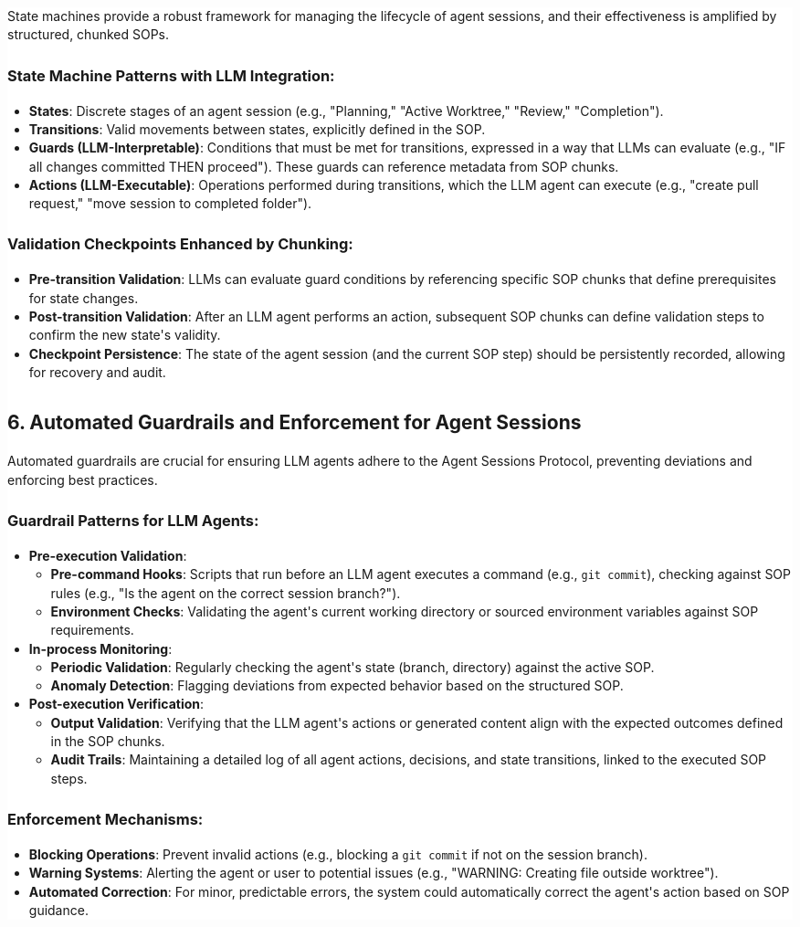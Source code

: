 State machines provide a robust framework for managing the lifecycle of agent sessions, and their effectiveness is amplified by structured, chunked SOPs.

### State Machine Patterns with LLM Integration:

*   **States**: Discrete stages of an agent session (e.g., "Planning," "Active Worktree," "Review," "Completion").
*   **Transitions**: Valid movements between states, explicitly defined in the SOP.
*   **Guards (LLM-Interpretable)**: Conditions that must be met for transitions, expressed in a way that LLMs can evaluate (e.g., "IF all changes committed THEN proceed"). These guards can reference metadata from SOP chunks.
*   **Actions (LLM-Executable)**: Operations performed during transitions, which the LLM agent can execute (e.g., "create pull request," "move session to completed folder").

### Validation Checkpoints Enhanced by Chunking:

*   **Pre-transition Validation**: LLMs can evaluate guard conditions by referencing specific SOP chunks that define prerequisites for state changes.
*   **Post-transition Validation**: After an LLM agent performs an action, subsequent SOP chunks can define validation steps to confirm the new state's validity.
*   **Checkpoint Persistence**: The state of the agent session (and the current SOP step) should be persistently recorded, allowing for recovery and audit.

## 6. Automated Guardrails and Enforcement for Agent Sessions

Automated guardrails are crucial for ensuring LLM agents adhere to the Agent Sessions Protocol, preventing deviations and enforcing best practices.

### Guardrail Patterns for LLM Agents:

*   **Pre-execution Validation**:
    *   **Pre-command Hooks**: Scripts that run before an LLM agent executes a command (e.g., `git commit`), checking against SOP rules (e.g., "Is the agent on the correct session branch?").
    *   **Environment Checks**: Validating the agent's current working directory or sourced environment variables against SOP requirements.
*   **In-process Monitoring**:
    *   **Periodic Validation**: Regularly checking the agent's state (branch, directory) against the active SOP.
    *   **Anomaly Detection**: Flagging deviations from expected behavior based on the structured SOP.
*   **Post-execution Verification**:
    *   **Output Validation**: Verifying that the LLM agent's actions or generated content align with the expected outcomes defined in the SOP chunks.
    *   **Audit Trails**: Maintaining a detailed log of all agent actions, decisions, and state transitions, linked to the executed SOP steps.

### Enforcement Mechanisms:

*   **Blocking Operations**: Prevent invalid actions (e.g., blocking a `git commit` if not on the session branch).
*   **Warning Systems**: Alerting the agent or user to potential issues (e.g., "WARNING: Creating file outside worktree").
*   **Automated Correction**: For minor, predictable errors, the system could automatically correct the agent's action based on SOP guidance.
